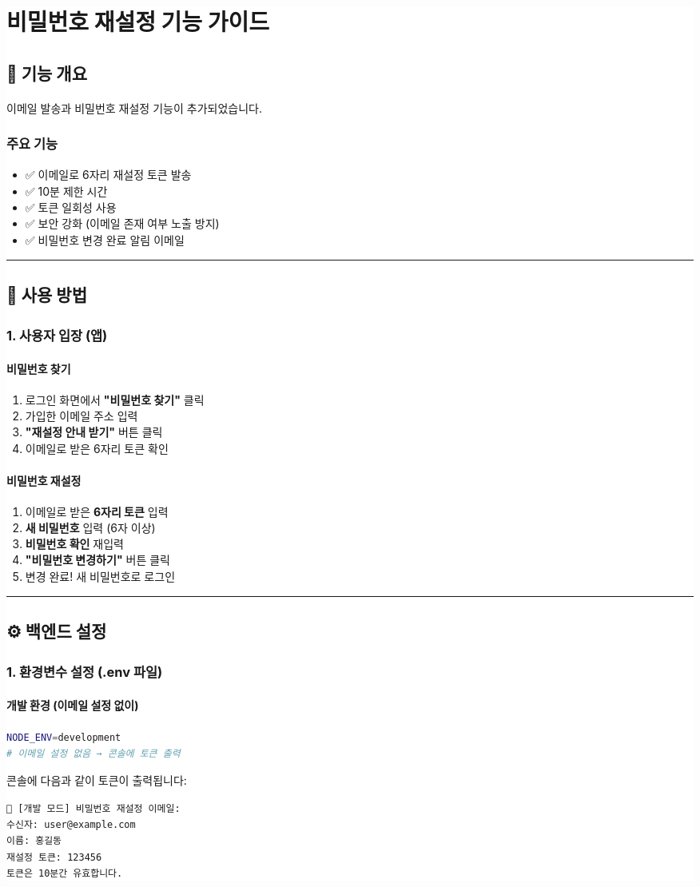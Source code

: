 # 비밀번호 재설정 기능 가이드

## 📧 기능 개요

이메일 발송과 비밀번호 재설정 기능이 추가되었습니다.

### 주요 기능
- ✅ 이메일로 6자리 재설정 토큰 발송
- ✅ 10분 제한 시간
- ✅ 토큰 일회성 사용
- ✅ 보안 강화 (이메일 존재 여부 노출 방지)
- ✅ 비밀번호 변경 완료 알림 이메일

---

## 🚀 사용 방법

### 1. 사용자 입장 (앱)

#### 비밀번호 찾기
1. 로그인 화면에서 **"비밀번호 찾기"** 클릭
2. 가입한 이메일 주소 입력
3. **"재설정 안내 받기"** 버튼 클릭
4. 이메일로 받은 6자리 토큰 확인

#### 비밀번호 재설정
1. 이메일로 받은 **6자리 토큰** 입력
2. **새 비밀번호** 입력 (6자 이상)
3. **비밀번호 확인** 재입력
4. **"비밀번호 변경하기"** 버튼 클릭
5. 변경 완료! 새 비밀번호로 로그인

---

## ⚙️ 백엔드 설정

### 1. 환경변수 설정 (.env 파일)

#### 개발 환경 (이메일 설정 없이)
```bash
NODE_ENV=development
# 이메일 설정 없음 → 콘솔에 토큰 출력
```

콘솔에 다음과 같이 토큰이 출력됩니다:
```
📧 [개발 모드] 비밀번호 재설정 이메일:
수신자: user@example.com
이름: 홍길동
재설정 토큰: 123456
토큰은 10분간 유효합니다.
```
